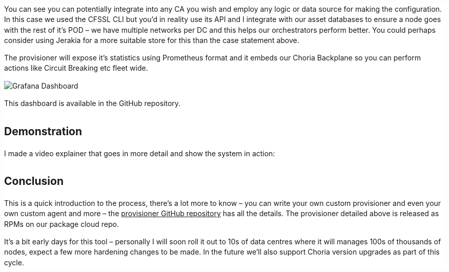 You can see you can potentially integrate into any CA you wish and employ any logic or data source for making the configuration. In this case we used the CFSSL CLI but you’d in reality use its API and I integrate with our asset databases to ensure a node goes with the rest of it’s POD – we have multiple networks per DC and this helps our orchestrators perform better. You could perhaps consider using Jerakia for a more suitable store for this than the case statement above.

The provisioner will expose it’s statistics using Prometheus format and it embeds our Choria Backplane so you can perform actions like Circuit Breaking etc fleet wide.

![Grafana Dashboard](provisioner-dashboard.png)

This dashboard is available in the GitHub repository.

## Demonstration

I made a video explainer that goes in more detail and show the system in action:

<iframe width="560" height="315" src="https://www.youtube.com/embed/7sGHf55_OQM" frameborder="0" allow="accelerometer; autoplay; encrypted-media; gyroscope; picture-in-picture" allowfullscreen></iframe>

## Conclusion

This is a quick introduction to the process, there’s a lot more to know – you can write your own custom provisioner and even your own custom agent and more – the [provisioner GitHub repository](https://github.com/choria-io/provisioner#readme) has all the details. The provisioner detailed above is released as RPMs on our package cloud repo.

It’s a bit early days for this tool – personally I will soon roll it out to 10s of data centres where it will manages 100s of thousands of nodes, expect a few more hardening changes to be made. In the future we’ll also support Choria version upgrades as part of this cycle.
